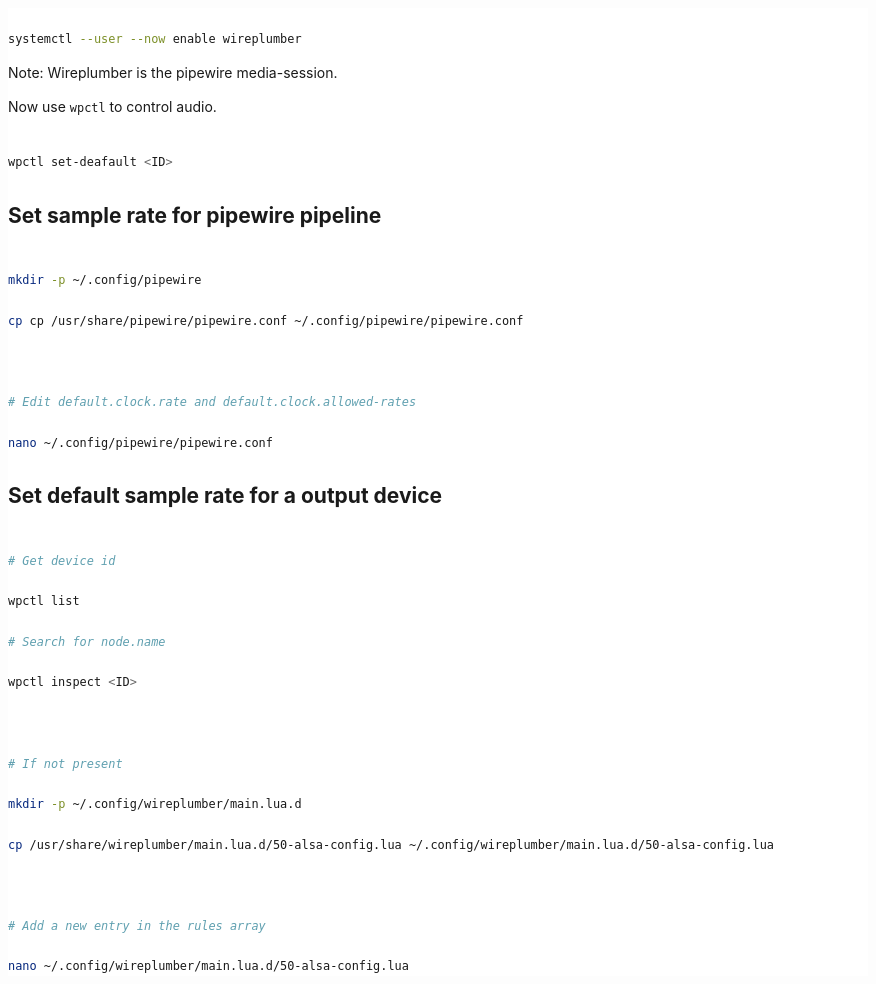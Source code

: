 ```bash

systemctl --user --now enable wireplumber

```

  

Note: Wireplumber is the pipewire media-session.

  

Now use `wpctl` to control audio.

```bash

wpctl set-deafault <ID>

```

  

## Set sample rate for pipewire pipeline

```bash

mkdir -p ~/.config/pipewire

cp cp /usr/share/pipewire/pipewire.conf ~/.config/pipewire/pipewire.conf

  

# Edit default.clock.rate and default.clock.allowed-rates

nano ~/.config/pipewire/pipewire.conf

```

  

## Set default sample rate for a output device

```bash

# Get device id

wpctl list

# Search for node.name

wpctl inspect <ID>

  

# If not present

mkdir -p ~/.config/wireplumber/main.lua.d

cp /usr/share/wireplumber/main.lua.d/50-alsa-config.lua ~/.config/wireplumber/main.lua.d/50-alsa-config.lua

  

# Add a new entry in the rules array

nano ~/.config/wireplumber/main.lua.d/50-alsa-config.lua

```
